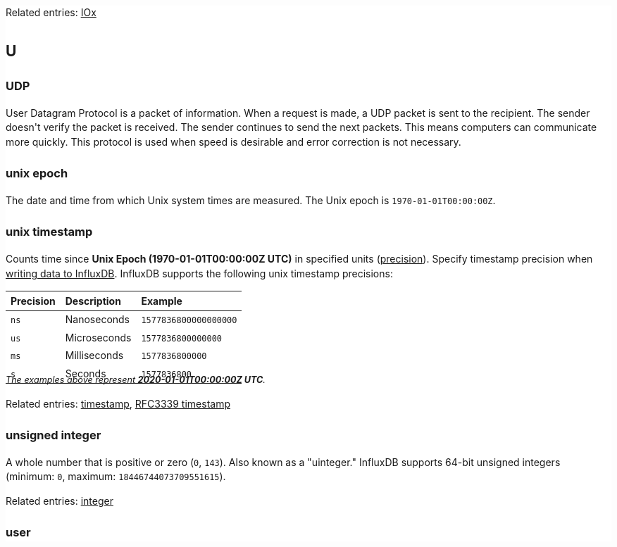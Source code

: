 Related entries:
[IOx](#iox)

## U

### UDP

User Datagram Protocol is a packet of information.
When a request is made, a UDP packet is sent to the recipient.
The sender doesn't verify the packet is received.
The sender continues to send the next packets.
This means computers can communicate more quickly.
This protocol is used when speed is desirable and error correction is not necessary.

### unix epoch

The date and time from which Unix system times are measured.
The Unix epoch is `1970-01-01T00:00:00Z`.

### unix timestamp

Counts time since **Unix Epoch (1970-01-01T00:00:00Z UTC)** in specified units ([precision](#precision)).
Specify timestamp precision when [writing data to InfluxDB](/influxdb/cloud-serverless/write-data/).
InfluxDB supports the following unix timestamp precisions:

| Precision | Description  | Example               |
|:--------- |:-----------  |:-------               |
| `ns`      | Nanoseconds  | `1577836800000000000` |
| `us`      | Microseconds | `1577836800000000`    |
| `ms`      | Milliseconds | `1577836800000`       |
| `s`       | Seconds      | `1577836800`          |

<p style="font-size:.9rem;margin-top:-2rem"><em>The examples above represent <strong>2020-01-01T00:00:00Z UTC</strong>.</em></p>

Related entries:
[timestamp](#timestamp),
[RFC3339 timestamp](#rfc3339-timestamp)

### unsigned integer

A whole number that is positive or zero (`0`, `143`). Also known as a "uinteger."
InfluxDB supports 64-bit unsigned integers (minimum: `0`, maximum: `18446744073709551615`).

Related entries:
[integer](#integer)

### user
